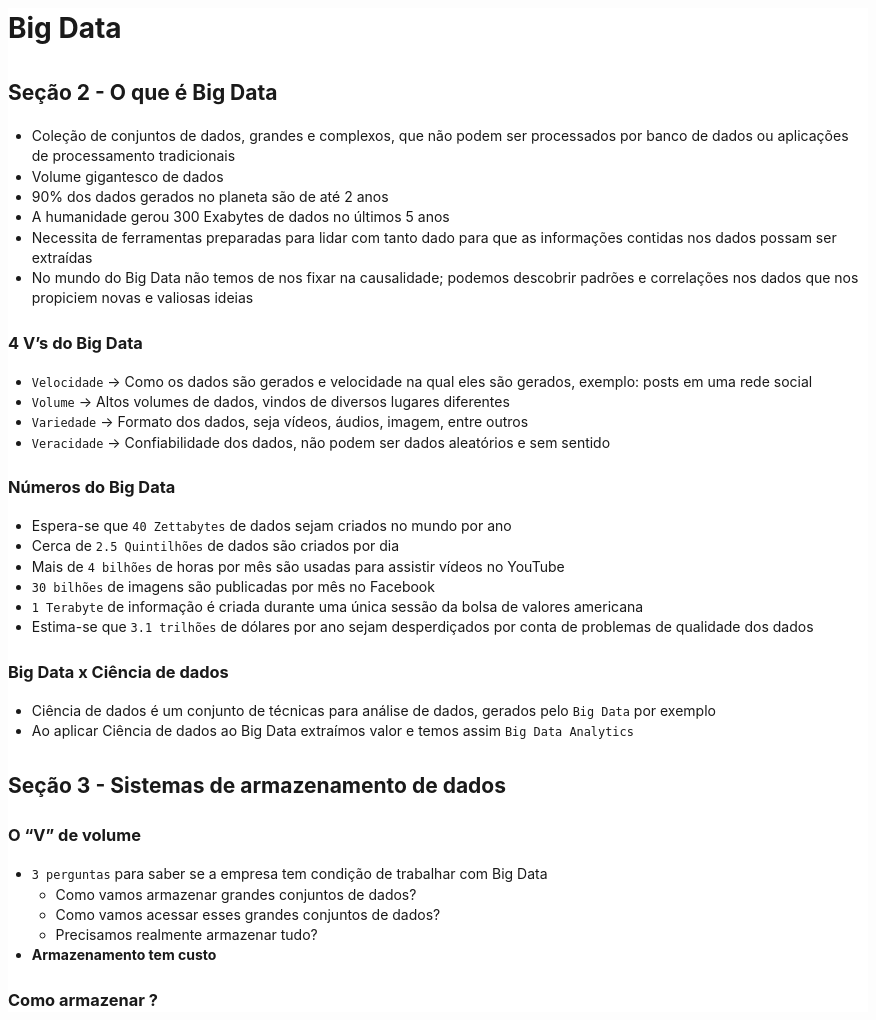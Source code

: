 # Big Data

## Seção 2 - O que é Big Data

- Coleção de conjuntos de dados, grandes e complexos, que não podem ser processados por banco de dados ou aplicações de processamento tradicionais
- Volume gigantesco de dados
- 90% dos dados gerados no planeta são de até 2 anos
- A humanidade gerou 300 Exabytes de dados no últimos 5 anos
- Necessita de ferramentas preparadas para lidar com tanto dado para que as informações contidas nos dados possam ser extraídas
- No mundo do Big Data não temos de nos fixar na causalidade; podemos descobrir padrões e correlações nos dados que nos propiciem novas e valiosas ideias

### 4 V’s do Big Data

- `Velocidade` → Como os dados são gerados e velocidade na qual eles são gerados, exemplo: posts em uma rede social
- `Volume` → Altos volumes de dados, vindos de diversos lugares diferentes
- `Variedade` → Formato dos dados, seja vídeos, áudios, imagem, entre outros
- `Veracidade` → Confiabilidade dos dados, não podem ser dados aleatórios e sem sentido

### Números do Big Data

- Espera-se que `40 Zettabytes` de dados sejam criados no mundo por ano
- Cerca de `2.5 Quintilhões` de dados são criados por dia
- Mais de `4 bilhões` de horas por mês são usadas para assistir vídeos no YouTube
- `30 bilhões` de imagens são publicadas por mês no Facebook
- `1 Terabyte` de informação é criada durante uma única sessão da bolsa de valores americana
- Estima-se que `3.1 trilhões` de dólares por ano sejam desperdiçados por conta de problemas de qualidade dos dados

### Big Data x Ciência de dados

- Ciência de dados é um conjunto de técnicas para análise de dados, gerados pelo `Big Data` por exemplo
- Ao aplicar Ciência de dados ao Big Data extraímos valor e temos assim `Big Data Analytics`

## Seção 3 - Sistemas de armazenamento de dados

### O “V” de volume

- `3 perguntas` para saber se a empresa tem condição de trabalhar com Big Data
  - Como vamos armazenar grandes conjuntos de dados?
  - Como vamos acessar esses grandes conjuntos de dados?
  - Precisamos realmente armazenar tudo?
- **Armazenamento tem custo**

### Como armazenar ?
